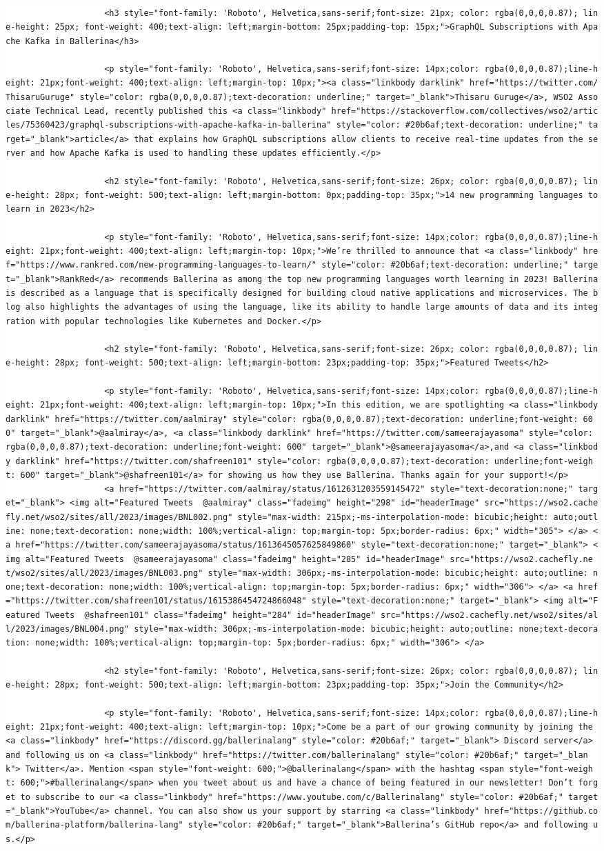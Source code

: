 						<h3 style="font-family: 'Roboto', Helvetica,sans-serif;font-size: 21px; color: rgba(0,0,0,0.87); line-height: 25px; font-weight: 400;text-align: left;margin-bottom: 25px;padding-top: 15px;">GraphQL Subscriptions with Apache Kafka in Ballerina</h3>

						<p style="font-family: 'Roboto', Helvetica,sans-serif;font-size: 14px;color: rgba(0,0,0,0.87);line-height: 21px;font-weight: 400;text-align: left;margin-top: 10px;"><a class="linkbody darklink" href="https://twitter.com/ThisaruGuruge" style="color: rgba(0,0,0,0.87);text-decoration: underline;" target="_blank">Thisaru Guruge</a>, WSO2 Associate Technical Lead, recently published this <a class="linkbody" href="https://stackoverflow.com/collectives/wso2/articles/75360423/graphql-subscriptions-with-apache-kafka-in-ballerina" style="color: #20b6af;text-decoration: underline;" target="_blank">article</a> that explains how GraphQL subscriptions allow clients to receive real-time updates from the server and how Apache Kafka is used to handling these updates efficiently.</p>

						<h2 style="font-family: 'Roboto', Helvetica,sans-serif;font-size: 26px; color: rgba(0,0,0,0.87); line-height: 28px; font-weight: 500;text-align: left;margin-bottom: 0px;padding-top: 35px;">14 new programming languages to learn in 2023</h2>

						<p style="font-family: 'Roboto', Helvetica,sans-serif;font-size: 14px;color: rgba(0,0,0,0.87);line-height: 21px;font-weight: 400;text-align: left;margin-top: 10px;">We’re thrilled to announce that <a class="linkbody" href="https://www.rankred.com/new-programming-languages-to-learn/" style="color: #20b6af;text-decoration: underline;" target="_blank">RankRed</a> recommends Ballerina as among the top new programming languages worth learning in 2023! Ballerina is described as a language that is specifically designed for building cloud native applications and microservices. The blog also highlights the advantages of using the language, like its ability to handle large amounts of data and its integration with popular technologies like Kubernetes and Docker.</p>

						<h2 style="font-family: 'Roboto', Helvetica,sans-serif;font-size: 26px; color: rgba(0,0,0,0.87); line-height: 28px; font-weight: 500;text-align: left;margin-bottom: 23px;padding-top: 35px;">Featured Tweets</h2>

						<p style="font-family: 'Roboto', Helvetica,sans-serif;font-size: 14px;color: rgba(0,0,0,0.87);line-height: 21px;font-weight: 400;text-align: left;margin-top: 10px;">In this edition, we are spotlighting <a class="linkbody darklink" href="https://twitter.com/aalmiray" style="color: rgba(0,0,0,0.87);text-decoration: underline;font-weight: 600" target="_blank">@aalmiray</a>, <a class="linkbody darklink" href="https://twitter.com/sameerajayasoma" style="color: rgba(0,0,0,0.87);text-decoration: underline;font-weight: 600" target="_blank">@sameerajayasoma</a>,and <a class="linkbody darklink" href="https://twitter.com/shafreen101" style="color: rgba(0,0,0,0.87);text-decoration: underline;font-weight: 600" target="_blank">@shafreen101</a> for showing us how they use Ballerina. Thanks again for your support!</p>
						<a href="https://twitter.com/aalmiray/status/1612631203559145472" style="text-decoration:none;" target="_blank"> <img alt="Featured Tweets  @aalmiray" class="fadeimg" height="298" id="headerImage" src="https://wso2.cachefly.net/wso2/sites/all/2023/images/BNL002.png" style="max-width: 215px;-ms-interpolation-mode: bicubic;height: auto;outline: none;text-decoration: none;width: 100%;vertical-align: top;margin-top: 5px;border-radius: 6px;" width="305"> </a> <a href="https://twitter.com/sameerajayasoma/status/1613645057625849860" style="text-decoration:none;" target="_blank"> <img alt="Featured Tweets  @sameerajayasoma" class="fadeimg" height="285" id="headerImage" src="https://wso2.cachefly.net/wso2/sites/all/2023/images/BNL003.png" style="max-width: 306px;-ms-interpolation-mode: bicubic;height: auto;outline: none;text-decoration: none;width: 100%;vertical-align: top;margin-top: 5px;border-radius: 6px;" width="306"> </a> <a href="https://twitter.com/shafreen101/status/1615386454724866048" style="text-decoration:none;" target="_blank"> <img alt="Featured Tweets  @shafreen101" class="fadeimg" height="284" id="headerImage" src="https://wso2.cachefly.net/wso2/sites/all/2023/images/BNL004.png" style="max-width: 306px;-ms-interpolation-mode: bicubic;height: auto;outline: none;text-decoration: none;width: 100%;vertical-align: top;margin-top: 5px;border-radius: 6px;" width="306"> </a>

						<h2 style="font-family: 'Roboto', Helvetica,sans-serif;font-size: 26px; color: rgba(0,0,0,0.87); line-height: 28px; font-weight: 500;text-align: left;margin-bottom: 23px;padding-top: 35px;">Join the Community</h2>

						<p style="font-family: 'Roboto', Helvetica,sans-serif;font-size: 14px;color: rgba(0,0,0,0.87);line-height: 21px;font-weight: 400;text-align: left;margin-top: 10px;">Come be a part of our growing community by joining the <a class="linkbody" href="https://discord.gg/ballerinalang" style="color: #20b6af;" target="_blank"> Discord server</a> and following us on <a class="linkbody" href="https://twitter.com/ballerinalang" style="color: #20b6af;" target="_blank"> Twitter</a>. Mention <span style="font-weight: 600;">@ballerinalang</span> with the hashtag <span style="font-weight: 600;">#ballerinalang</span> when you tweet about us and have a chance of being featured in our newsletter! Don’t forget to subscribe to our <a class="linkbody" href="https://www.youtube.com/c/Ballerinalang" style="color: #20b6af;" target="_blank">YouTube</a> channel. You can also show us your support by starring <a class="linkbody" href="https://github.com/ballerina-platform/ballerina-lang" style="color: #20b6af;" target="_blank">Ballerina’s GitHub repo</a> and following us.</p>